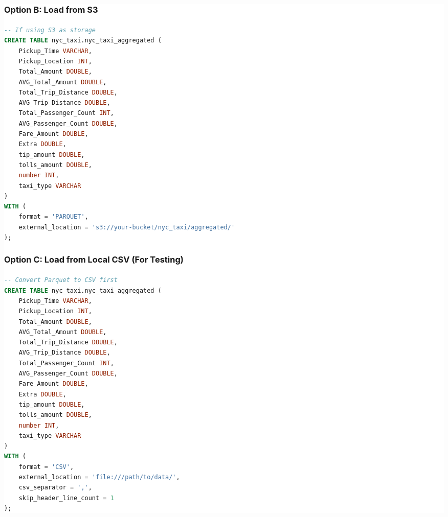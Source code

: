### Option B: Load from S3

```sql
-- If using S3 as storage
CREATE TABLE nyc_taxi.nyc_taxi_aggregated (
    Pickup_Time VARCHAR,
    Pickup_Location INT,
    Total_Amount DOUBLE,
    AVG_Total_Amount DOUBLE,
    Total_Trip_Distance DOUBLE,
    AVG_Trip_Distance DOUBLE,
    Total_Passenger_Count INT,
    AVG_Passenger_Count DOUBLE,
    Fare_Amount DOUBLE,
    Extra DOUBLE,
    tip_amount DOUBLE,
    tolls_amount DOUBLE,
    number INT,
    taxi_type VARCHAR
)
WITH (
    format = 'PARQUET',
    external_location = 's3://your-bucket/nyc_taxi/aggregated/'
);
```

### Option C: Load from Local CSV (For Testing)

```sql
-- Convert Parquet to CSV first
CREATE TABLE nyc_taxi.nyc_taxi_aggregated (
    Pickup_Time VARCHAR,
    Pickup_Location INT,
    Total_Amount DOUBLE,
    AVG_Total_Amount DOUBLE,
    Total_Trip_Distance DOUBLE,
    AVG_Trip_Distance DOUBLE,
    Total_Passenger_Count INT,
    AVG_Passenger_Count DOUBLE,
    Fare_Amount DOUBLE,
    Extra DOUBLE,
    tip_amount DOUBLE,
    tolls_amount DOUBLE,
    number INT,
    taxi_type VARCHAR
)
WITH (
    format = 'CSV',
    external_location = 'file:///path/to/data/',
    csv_separator = ',',
    skip_header_line_count = 1
);
```
